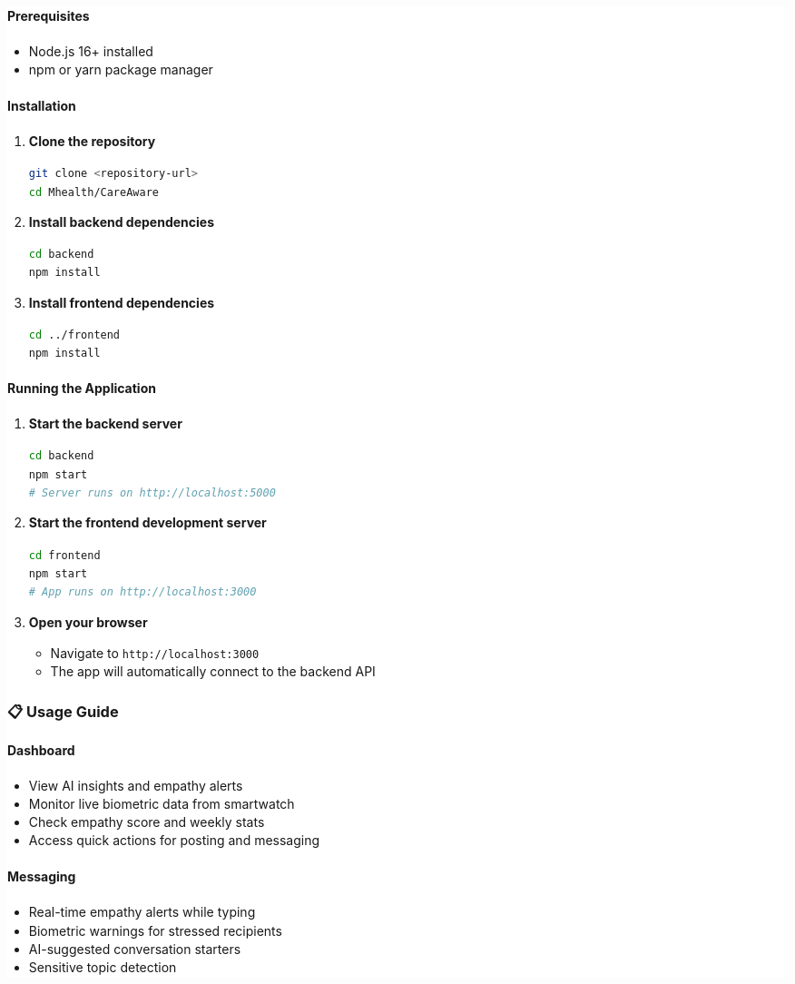 #### Prerequisites
- Node.js 16+ installed
- npm or yarn package manager

#### Installation

1. **Clone the repository**
   ```bash
   git clone <repository-url>
   cd Mhealth/CareAware
   ```

2. **Install backend dependencies**
   ```bash
   cd backend
   npm install
   ```

3. **Install frontend dependencies**
   ```bash
   cd ../frontend
   npm install
   ```

#### Running the Application

1. **Start the backend server**
   ```bash
   cd backend
   npm start
   # Server runs on http://localhost:5000
   ```

2. **Start the frontend development server**
   ```bash
   cd frontend
   npm start
   # App runs on http://localhost:3000
   ```

3. **Open your browser**
   - Navigate to `http://localhost:3000`
   - The app will automatically connect to the backend API

### 📋 Usage Guide

#### Dashboard
- View AI insights and empathy alerts
- Monitor live biometric data from smartwatch
- Check empathy score and weekly stats
- Access quick actions for posting and messaging

#### Messaging
- Real-time empathy alerts while typing
- Biometric warnings for stressed recipients
- AI-suggested conversation starters
- Sensitive topic detection
